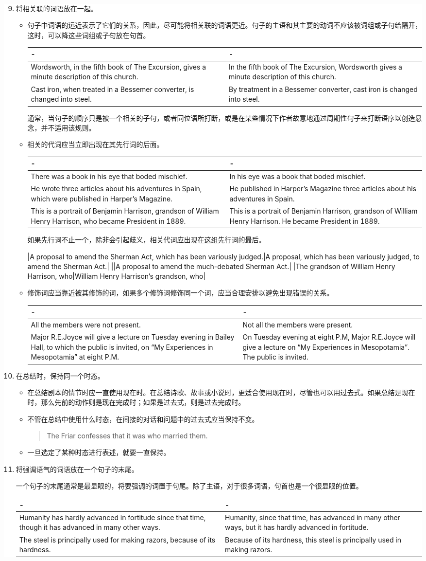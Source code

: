 9. 将相关联的词语放在一起。
	
	- 句子中词语的远近表示了它们的关系，因此，尽可能将相关联的词语更近。句子的主语和其主要的动词不应该被词组或子句给隔开，这时，可以降这些词组或子句放在句首。
	
        |-|-|
        |:-|:-|
		|Wordsworth, in the fifth book of The Excursion, gives a minute description of this church.|In the fifth book of The Excursion, Wordsworth gives a minute description of this church.|
		|Cast iron, when treated in a Bessemer converter, is changed into steel.|By treatment in a Bessemer converter, cast iron is changed into steel.|
	
	    通常，当句子的顺序只是被一个相关的子句，或者同位语所打断，或是在某些情况下作者故意地通过周期性句子来打断语序以创造悬念，并不适用该规则。
	
	- 相关的代词应当立即出现在其先行词的后面。
	
        |-|-|
        |:-|:-|
		|There was a book in his eye that boded mischief.|In his eye was a book that boded mischief.|
		|He wrote three articles about his adventures in Spain, which were published in Harper’s Magazine.|He published in Harper’s Magazine three articles about his adventures in Spain.|
		|This is a portrait of Benjamin Harrison, grandson of William Henry Harrison, who became President in 1889.|This is a portrait of Benjamin Harrison, grandson of William Henry Harrison. He became President in 1889.|
		
		如果先行词不止一个，除非会引起歧义，相关代词应出现在这组先行词的最后。
		
		|A proposal to amend the Sherman Act, which has been variously judged.|A proposal, which has been variously judged, to amend the Sherman Act.|
        ||A proposal to amend the much-debated Sherman Act.|
		|The grandson of William Henry Harrison, who|William Henry Harrison’s grandson, who|
	
	- 修饰词应当靠近被其修饰的词，如果多个修饰词修饰同一个词，应当合理安排以避免出现错误的关系。
	
        |-|-|
        |:-|:-|
		|All the members were not present.|Not all the members were present.|
		|Major R.E.Joyce will give a lecture on Tuesday evening in Bailey Hall, to which the public is invited, on “My Experiences in Mesopotamia” at eight P.M.|On Tuesday evening at eight P.M, Major R.E.Joyce will give a lecture on “My Experiences in Mesopotamia”. The public is invited.|

10. 在总结时，保持同一个时态。
    
	- 在总结剧本的情节时应一直使用现在时。在总结诗歌、故事或小说时，更适合使用现在时，尽管也可以用过去式。如果总结是现在时，那么先前的动作则是现在完成时；如果是过去式，则是过去完成时。
	
	- 不管在总结中使用什么时态，在间接的对话和问题中的过去式应当保持不变。
	
        >The Friar confesses that it was who married them.
    
	- 一旦选定了某种时态进行表述，就要一直保持。

11. 将强调语气的词语放在一个句子的末尾。

    一个句子的末尾通常是最显眼的，将要强调的词置于句尾。除了主语，对于很多词语，句首也是一个很显眼的位置。
    
	|-|-|
	|:-|:-|
	|Humanity has hardly advanced in fortitude since that time, though it has advanced in many other ways.|Humanity, since that time, has advanced in many other ways, but it has hardly advanced in fortitude.|
	|The steel is principally used for making razors, because of its hardness.|Because of its hardness, this steel is principally used in making razors.|
